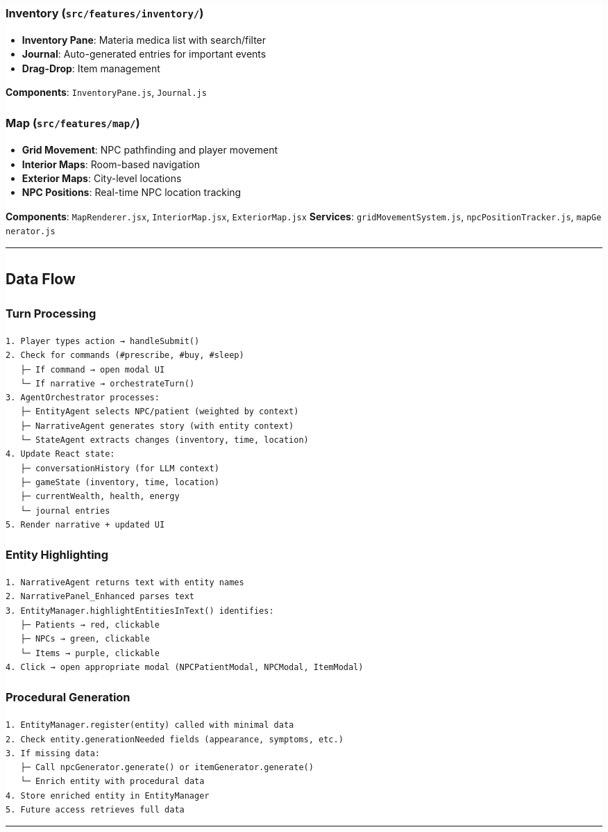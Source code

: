 ### Inventory (`src/features/inventory/`)
- **Inventory Pane**: Materia medica list with search/filter
- **Journal**: Auto-generated entries for important events
- **Drag-Drop**: Item management

**Components**: `InventoryPane.js`, `Journal.js`

### Map (`src/features/map/`)
- **Grid Movement**: NPC pathfinding and player movement
- **Interior Maps**: Room-based navigation
- **Exterior Maps**: City-level locations
- **NPC Positions**: Real-time NPC location tracking

**Components**: `MapRenderer.jsx`, `InteriorMap.jsx`, `ExteriorMap.jsx`
**Services**: `gridMovementSystem.js`, `npcPositionTracker.js`, `mapGenerator.js`

---

## Data Flow

### Turn Processing
```
1. Player types action → handleSubmit()
2. Check for commands (#prescribe, #buy, #sleep)
   ├─ If command → open modal UI
   └─ If narrative → orchestrateTurn()
3. AgentOrchestrator processes:
   ├─ EntityAgent selects NPC/patient (weighted by context)
   ├─ NarrativeAgent generates story (with entity context)
   └─ StateAgent extracts changes (inventory, time, location)
4. Update React state:
   ├─ conversationHistory (for LLM context)
   ├─ gameState (inventory, time, location)
   ├─ currentWealth, health, energy
   └─ journal entries
5. Render narrative + updated UI
```

### Entity Highlighting
```
1. NarrativeAgent returns text with entity names
2. NarrativePanel_Enhanced parses text
3. EntityManager.highlightEntitiesInText() identifies:
   ├─ Patients → red, clickable
   ├─ NPCs → green, clickable
   └─ Items → purple, clickable
4. Click → open appropriate modal (NPCPatientModal, NPCModal, ItemModal)
```

### Procedural Generation
```
1. EntityManager.register(entity) called with minimal data
2. Check entity.generationNeeded fields (appearance, symptoms, etc.)
3. If missing data:
   ├─ Call npcGenerator.generate() or itemGenerator.generate()
   └─ Enrich entity with procedural data
4. Store enriched entity in EntityManager
5. Future access retrieves full data
```

---